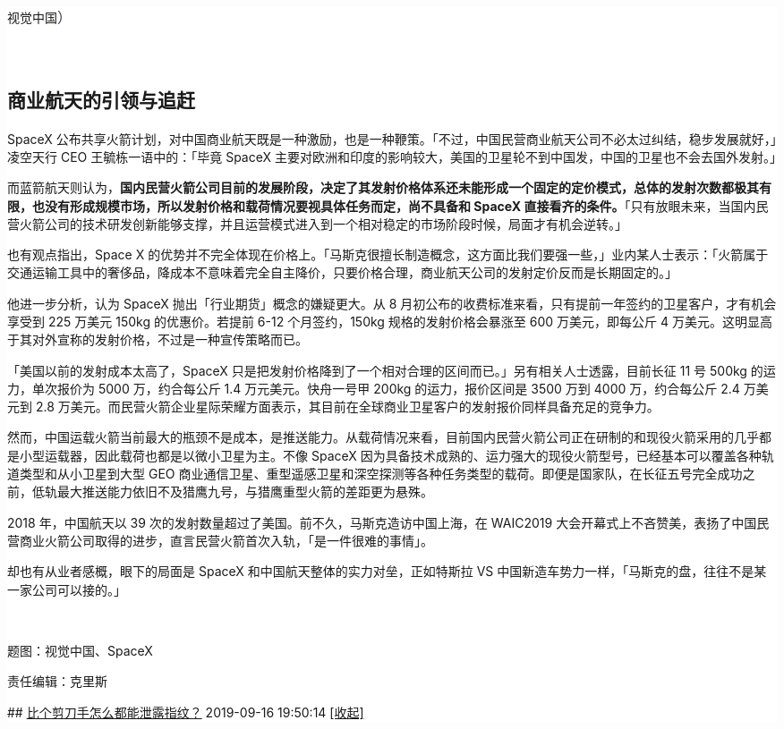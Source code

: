 视觉中国</span><span style="color: rgb(44, 62, 80); font-size: 16px;">）</span></span></div><div class="image-desc" style="text-align: center; color: #333;"><span style="font-weight: normal;"><span style="color: rgb(44, 62, 80); font-size: 16px;"><br></span></span></div></h2><h2><p class="image-1568188082621"></p></h2><h2><strong>商业航天的引领与追赶</strong></h2><p>SpaceX 公布共享火箭计划，对中国商业航天既是一种激励，也是一种鞭策。「不过，中国民营商业航天公司不必太过纠结，稳步发展就好，」凌空天行 CEO 王毓栋一语中的：「毕竟 SpaceX 主要对欧洲和印度的影响较大，美国的卫星轮不到中国发，中国的卫星也不会去国外发射。」</p><p>而蓝箭航天则认为，<span style="font-weight: bold;">国内民营火箭公司目前的发展阶段，决定了其发射价格体系还未能形成一个固定的定价模式，总体的发射次数都极其有限，也没有形成规模市场，所以发射价格和载荷情况要视具体任务而定，尚不具备和 SpaceX 直接看齐的条件。</span>「只有放眼未来，当国内民营火箭公司的技术研发创新能够支撑，并且运营模式进入到一个相对稳定的市场阶段时候，局面才有机会逆转。」</p><p>也有观点指出，Space X 的优势并不完全体现在价格上。「马斯克很擅长制造概念，这方面比我们要强一些，」业内某人士表示：「火箭属于交通运输工具中的奢侈品，降成本不意味着完全自主降价，只要价格合理，商业航天公司的发射定价反而是长期固定的。」</p><p>他进一步分析，认为 SpaceX 抛出「行业期货」概念的嫌疑更大。从 8 月初公布的收费标准来看，只有提前一年签约的卫星客户，才有机会享受到 225 万美元 150kg 的优惠价。若提前 6-12 个月签约，150kg 规格的发射价格会暴涨至 600 万美元，即每公斤 4 万美元。这明显高于其对外宣称的发射价格，不过是一种宣传策略而已。</p><p>「美国以前的发射成本太高了，SpaceX 只是把发射价格降到了一个相对合理的区间而已。」另有相关人士透露，目前长征 11 号 500kg 的运力，单次报价为 5000 万，约合每公斤 1.4 万元美元。快舟一号甲 200kg 的运力，报价区间是 3500 万到 4000 万，约合每公斤 2.4 万美元到 2.8 万美元。而民营火箭企业星际荣耀方面表示，其目前在全球商业卫星客户的发射报价同样具备充足的竞争力。</p><p>然而，中国运载火箭当前最大的瓶颈不是成本，是推送能力。从载荷情况来看，目前国内民营火箭公司正在研制的和现役火箭采用的几乎都是小型运载器，因此载荷也都是以微小卫星为主。不像 SpaceX 因为具备技术成熟的、运力强大的现役火箭型号，已经基本可以覆盖各种轨道类型和从小卫星到大型 GEO 商业通信卫星、重型遥感卫星和深空探测等各种任务类型的载荷。即便是国家队，在长征五号完全成功之前，低轨最大推送能力依旧不及猎鹰九号，与猎鹰重型火箭的差距更为悬殊。</p><p>2018 年，中国航天以 39 次的发射数量超过了美国。前不久，马斯克造访中国上海，在 WAIC2019 大会开幕式上不吝赞美，表扬了中国民营商业火箭公司取得的进步，直言民营火箭首次入轨，「是一件很难的事情」。</p><p>却也有从业者感概，眼下的局面是 SpaceX 和中国航天整体的实力对垒，正如特斯拉 VS 中国新造车势力一样，「马斯克的盘，往往不是某一家公司可以接的。」</p><p><br></p><p>题图：视觉中国、SpaceX</p><p>责任编辑：克里斯</p>
</div>
<script src="../../collectorjs.js"></script>
<script>
window.onload=function(){
    let storage = window.localStorage;
    var local = JSON.parse(storage.getItem('month_2019-09'));
    if (local) {
        var div_list = document.getElementsByClassName("collector_content");
        for (i = 0; i < div_list.length; i++) {
            var item = div_list[i];
            var id = item.id.replace('div_', '');
            if(local.indexOf(id) > -1){
                var eObject = document.getElementById('div_'+id);
                var aObject = document.getElementById('a_'+id);
                eObject.style.display = 'none';
                aObject.innerHTML = '[展开]';
            }
        }
    }
}
</script>
## <a href="http://36kr.com/p/5246788.html?ktm_source=feed" target="_blank">比个剪刀手怎么都能泄露指纹？</a>
2019-09-16 19:50:14   <a href="#" id="a_42e64273d87811e9b14000163c8b9390" onclick="onClickAction('2019-09','42e64273d87811e9b14000163c8b9390')">[收起]</a>
<div class="collector_content" id="div_42e64273d87811e9b14000163c8b9390" onclick="onClickAction('2019-09','42e64273d87811e9b14000163c8b9390')">